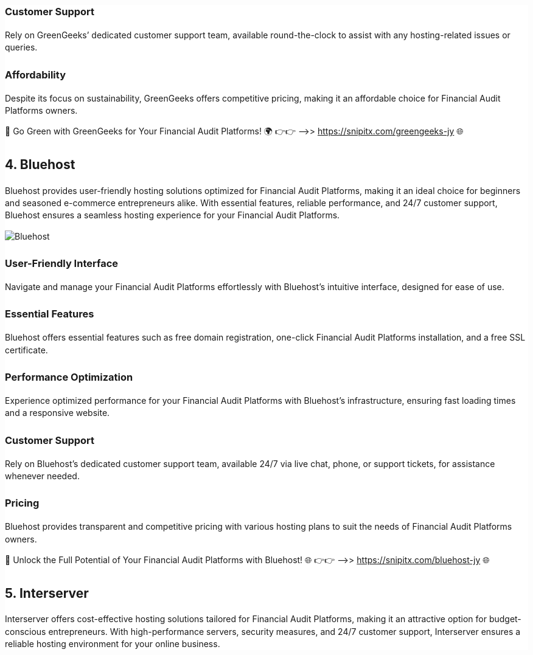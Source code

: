 ### Customer Support
Rely on GreenGeeks’ dedicated customer support team, available round-the-clock to assist with any hosting-related issues or queries.

### Affordability
Despite its focus on sustainability, GreenGeeks offers competitive pricing, making it an affordable choice for Financial Audit Platforms owners.

🌿 Go Green with GreenGeeks for Your Financial Audit Platforms! 🌍
👉👉 -->> https://snipitx.com/greengeeks-jy 🌐

## 4. Bluehost

Bluehost provides user-friendly hosting solutions optimized for Financial Audit Platforms, making it an ideal choice for beginners and seasoned e-commerce entrepreneurs alike. With essential features, reliable performance, and 24/7 customer support, Bluehost ensures a seamless hosting experience for your Financial Audit Platforms.

![Bluehost](https://i.imgur.com/PasFF9E.jpeg "Bluehost Hosting")

### User-Friendly Interface
Navigate and manage your Financial Audit Platforms effortlessly with Bluehost’s intuitive interface, designed for ease of use.

### Essential Features
Bluehost offers essential features such as free domain registration, one-click Financial Audit Platforms installation, and a free SSL certificate.

### Performance Optimization
Experience optimized performance for your Financial Audit Platforms with Bluehost’s infrastructure, ensuring fast loading times and a responsive website.

### Customer Support
Rely on Bluehost’s dedicated customer support team, available 24/7 via live chat, phone, or support tickets, for assistance whenever needed.

### Pricing
Bluehost provides transparent and competitive pricing with various hosting plans to suit the needs of Financial Audit Platforms owners.

🚀 Unlock the Full Potential of Your Financial Audit Platforms with Bluehost! 🌐
👉👉 -->> https://snipitx.com/bluehost-jy 🌐

## 5. Interserver

Interserver offers cost-effective hosting solutions tailored for Financial Audit Platforms, making it an attractive option for budget-conscious entrepreneurs. With high-performance servers, security measures, and 24/7 customer support, Interserver ensures a reliable hosting environment for your online business.
